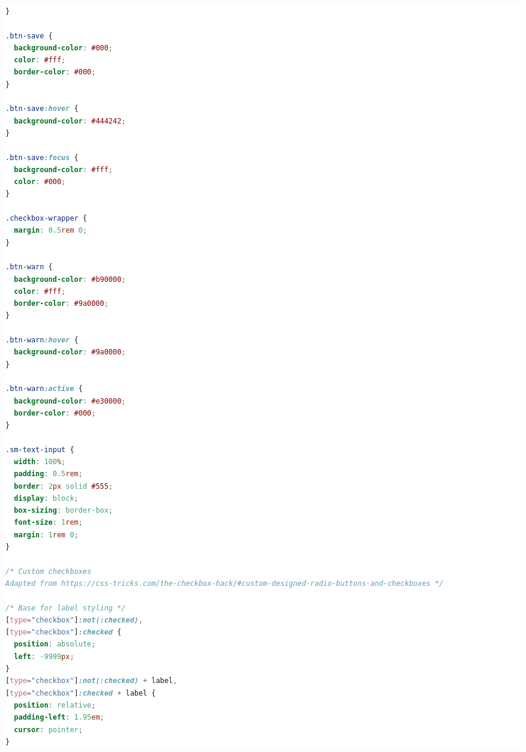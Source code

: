 ```css
}

.btn-save {
  background-color: #000;
  color: #fff;
  border-color: #000;
}

.btn-save:hover {
  background-color: #444242;
}

.btn-save:focus {
  background-color: #fff;
  color: #000;
}

.checkbox-wrapper {
  margin: 0.5rem 0;
}

.btn-warn {
  background-color: #b90000;
  color: #fff;
  border-color: #9a0000;
}

.btn-warn:hover {
  background-color: #9a0000;
}

.btn-warn:active {
  background-color: #e30000;
  border-color: #000;
}

.sm-text-input {
  width: 100%;
  padding: 0.5rem;
  border: 2px solid #555;
  display: block;
  box-sizing: border-box;
  font-size: 1rem;
  margin: 1rem 0;
}

/* Custom checkboxes
Adapted from https://css-tricks.com/the-checkbox-hack/#custom-designed-radio-buttons-and-checkboxes */

/* Base for label styling */
[type="checkbox"]:not(:checked),
[type="checkbox"]:checked {
  position: absolute;
  left: -9999px;
}
[type="checkbox"]:not(:checked) + label,
[type="checkbox"]:checked + label {
  position: relative;
  padding-left: 1.95em;
  cursor: pointer;
}

```